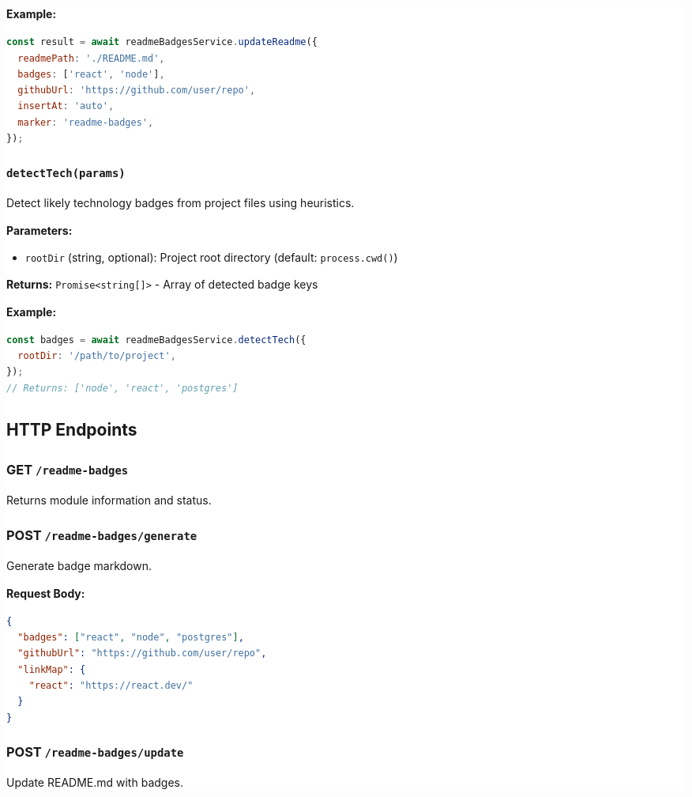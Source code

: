 **Example:**

```javascript
const result = await readmeBadgesService.updateReadme({
  readmePath: './README.md',
  badges: ['react', 'node'],
  githubUrl: 'https://github.com/user/repo',
  insertAt: 'auto',
  marker: 'readme-badges',
});
```

### `detectTech(params)`

Detect likely technology badges from project files using heuristics.

**Parameters:**

- `rootDir` (string, optional): Project root directory (default: `process.cwd()`)

**Returns:** `Promise<string[]>` - Array of detected badge keys

**Example:**

```javascript
const badges = await readmeBadgesService.detectTech({
  rootDir: '/path/to/project',
});
// Returns: ['node', 'react', 'postgres']
```

## HTTP Endpoints

### GET `/readme-badges`

Returns module information and status.

### POST `/readme-badges/generate`

Generate badge markdown.

**Request Body:**

```json
{
  "badges": ["react", "node", "postgres"],
  "githubUrl": "https://github.com/user/repo",
  "linkMap": {
    "react": "https://react.dev/"
  }
}
```

### POST `/readme-badges/update`

Update README.md with badges.
